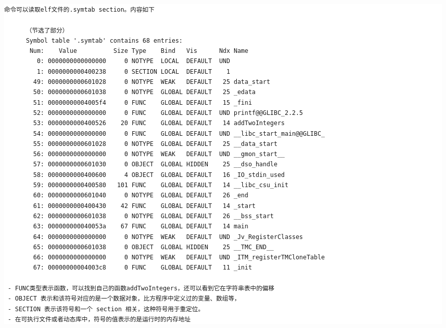     命令可以读取elf文件的.symtab section。内容如下

          （节选了部分）
          Symbol table '.symtab' contains 68 entries:
           Num:    Value          Size Type    Bind   Vis      Ndx Name
             0: 0000000000000000     0 NOTYPE  LOCAL  DEFAULT  UND 
             1: 0000000000400238     0 SECTION LOCAL  DEFAULT    1 
            49: 0000000000601028     0 NOTYPE  WEAK   DEFAULT   25 data_start
            50: 0000000000601038     0 NOTYPE  GLOBAL DEFAULT   25 _edata
            51: 00000000004005f4     0 FUNC    GLOBAL DEFAULT   15 _fini
            52: 0000000000000000     0 FUNC    GLOBAL DEFAULT  UND printf@@GLIBC_2.2.5
            53: 0000000000400526    20 FUNC    GLOBAL DEFAULT   14 addTwoIntegers
            54: 0000000000000000     0 FUNC    GLOBAL DEFAULT  UND __libc_start_main@@GLIBC_
            55: 0000000000601028     0 NOTYPE  GLOBAL DEFAULT   25 __data_start
            56: 0000000000000000     0 NOTYPE  WEAK   DEFAULT  UND __gmon_start__
            57: 0000000000601030     0 OBJECT  GLOBAL HIDDEN    25 __dso_handle
            58: 0000000000400600     4 OBJECT  GLOBAL DEFAULT   16 _IO_stdin_used
            59: 0000000000400580   101 FUNC    GLOBAL DEFAULT   14 __libc_csu_init
            60: 0000000000601040     0 NOTYPE  GLOBAL DEFAULT   26 _end
            61: 0000000000400430    42 FUNC    GLOBAL DEFAULT   14 _start
            62: 0000000000601038     0 NOTYPE  GLOBAL DEFAULT   26 __bss_start
            63: 000000000040053a    67 FUNC    GLOBAL DEFAULT   14 main
            64: 0000000000000000     0 NOTYPE  WEAK   DEFAULT  UND _Jv_RegisterClasses
            65: 0000000000601038     0 OBJECT  GLOBAL HIDDEN    25 __TMC_END__
            66: 0000000000000000     0 NOTYPE  WEAK   DEFAULT  UND _ITM_registerTMCloneTable
            67: 00000000004003c8     0 FUNC    GLOBAL DEFAULT   11 _init

     - FUNC类型表示函数，可以找到自己的函数addTwoIntegers，还可以看到它在字符串表中的偏移
     - OBJECT 表示和该符号对应的是一个数据对象，比方程序中定义过的变量、数组等，
     - SECTION 表示该符号和一个 section 相关，这种符号用于重定位。
     - 在可执行文件或者动态库中，符号的值表示的是运行时的内存地址